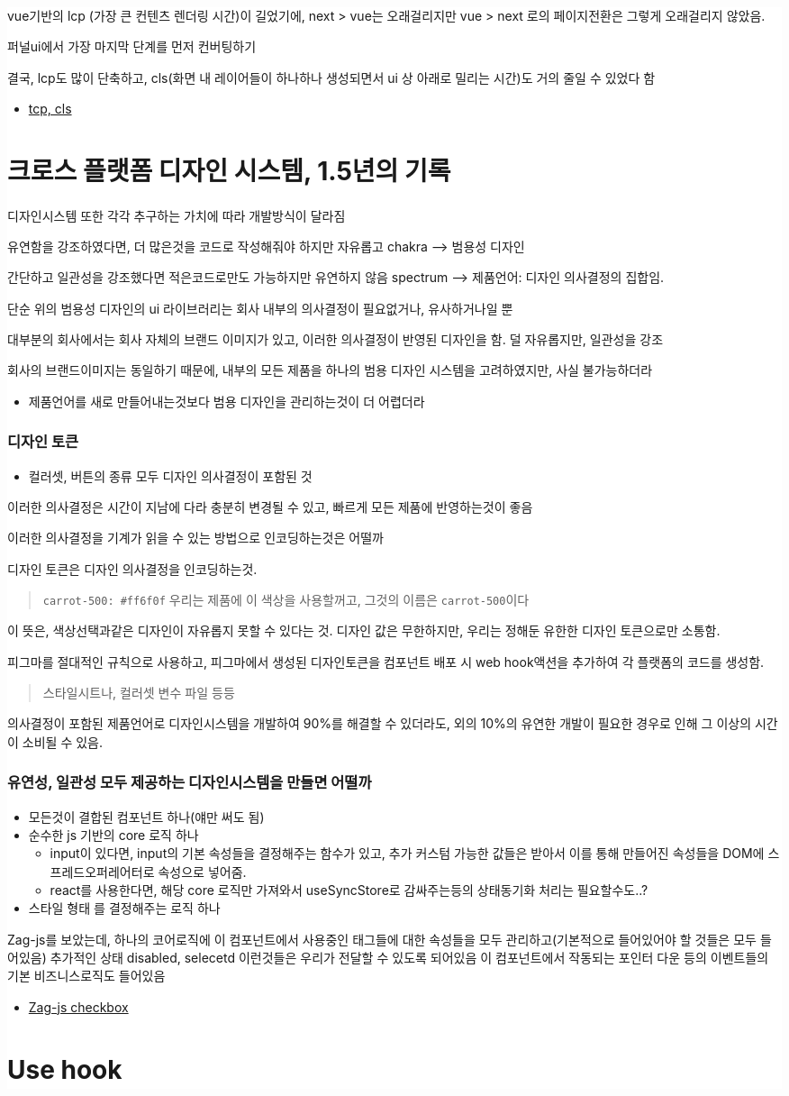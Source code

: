 vue기반의 lcp (가장 큰 컨텐츠 렌더링 시간)이 길었기에, next > vue는 오래걸리지만 vue > next 로의 페이지전환은 그렇게 오래걸리지 않았음.

퍼널ui에서 가장 마지막 단계를 먼저 컨버팅하기

결국, lcp도 많이 단축하고, cls(화면 내 레이어들이 하나하나 생성되면서 ui 상 아래로 밀리는 시간)도 거의 줄일 수 있었다 함

- [tcp, cls](https://velog.io/@apro_xo/%EC%9B%B9-%EB%B0%94%EC%9D%B4%ED%83%88-LCP-FID-CLS)

# 크로스 플랫폼 디자인 시스템, 1.5년의 기록

디자인시스템 또한 각각 추구하는 가치에 따라 개발방식이 달라짐

유연함을 강조하였다면, 더 많은것을 코드로 작성해줘야 하지만 자유롭고 chakra --> 범용성 디자인

간단하고 일관성을 강조했다면 적은코드로만도 가능하지만 유연하지 않음 spectrum --> 제품언어: 디자인 의사결정의 집합임.

단순 위의 범용성 디자인의 ui 라이브러리는 회사 내부의 의사결정이 필요없거나, 유사하거나일 뿐

대부분의 회사에서는 회사 자체의 브랜드 이미지가 있고, 이러한 의사결정이 반영된 디자인을 함. 덜 자유롭지만, 일관성을 강조

회사의 브랜드이미지는 동일하기 때문에, 내부의 모든 제품을 하나의 범용 디자인 시스템을 고려하였지만, 사실 불가능하더라

- 제품언어를 새로 만들어내는것보다 범용 디자인을 관리하는것이 더 어렵더라

### 디자인 토큰

- 컬러셋, 버튼의 종류 모두 디자인 의사결정이 포함된 것

이러한 의사결정은 시간이 지남에 다라 충분히 변경될 수 있고, 빠르게 모든 제품에 반영하는것이 좋음

이러한 의사결정을 기계가 읽을 수 있는 방법으로 인코딩하는것은 어떨까

디자인 토큰은 디자인 의사결정을 인코딩하는것.

> `carrot-500: #ff6f0f` 우리는 제품에 이 색상을 사용할꺼고, 그것의 이름은 `carrot-500`이다

이 뜻은, 색상선택과같은 디자인이 자유롭지 못할 수 있다는 것. 디자인 값은 무한하지만, 우리는 정해둔 유한한 디자인 토큰으로만 소통함.

피그마를 절대적인 규칙으로 사용하고, 피그마에서 생성된 디자인토큰을 컴포넌트 배포 시 web hook액션을 추가하여 각 플랫폼의 코드를 생성함.

> 스타일시트나, 컬러셋 변수 파일 등등

의사결정이 포함된 제품언어로 디자인시스템을 개발하여 90%를 해결할 수 있더라도, 외의 10%의 유연한 개발이 필요한 경우로 인해 그 이상의 시간이 소비될 수 있음.

### 유연성, 일관성 모두 제공하는 디자인시스템을 만들면 어떨까

- 모든것이 결합된 컴포넌트 하나(얘만 써도 됨)
- 순수한 js 기반의 core 로직 하나
  - input이 있다면, input의 기본 속성들을 결정해주는 함수가 있고, 추가 커스텀 가능한 값들은 받아서 이를 통해 만들어진 속성들을 DOM에 스프레드오퍼레어터로 속성으로 넣어줌.
  - react를 사용한다면, 해당 core 로직만 가져와서 useSyncStore로 감싸주는등의 상태동기화 처리는 필요할수도..?
- 스타일 형태 를 결정해주는 로직 하나

Zag-js를 보았는데, 하나의 코어로직에 이 컴포넌트에서 사용중인 태그들에 대한 속성들을 모두 관리하고(기본적으로 들어있어야 할 것들은 모두 들어있음) 추가적인 상태 disabled, selecetd 이런것들은 우리가 전달할 수 있도록 되어있음 이 컴포넌트에서 작동되는 포인터 다운 등의 이벤트들의 기본 비즈니스로직도 들어있음

- [Zag-js checkbox](https://www.npmjs.com/package/@zag-js/checkbox)

# Use hook
